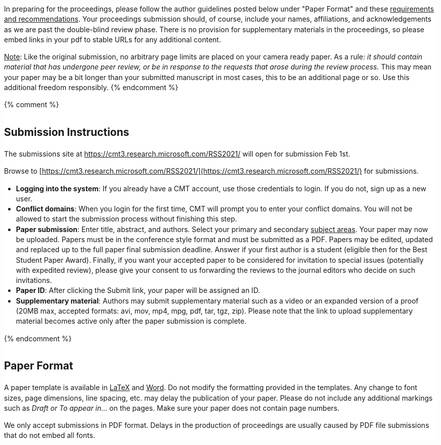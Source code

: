 In preparing for the proceedings, please follow the author guidelines posted
below under "Paper Format" and these [requirements and
recommendations]({{site.baseurl}}/information/paperformatting).  Your
proceedings submission should, of course, include your names, affiliations, and
acknowledgements as we are past the double-blind review phase. 
There is no provision for supplementary materials in the proceedings, so please
embed links in your pdf to stable URLs for any additional content.  


<u>Note</u>: Like the original submission, no arbitrary page limits are placed on your camera ready paper.  As a rule: *it should contain material that has undergone peer review, or be in response to the requests that arose during the review process.*  This may mean your paper may be a bit longer than your submitted manuscript in most cases, this to be an additional page or so. Use this additional freedom responsibly.
{% endcomment %}


{% comment %}
## Submission Instructions

The submissions site at <a href="https://cmt3.research.microsoft.com/RSS2021/"> https://cmt3.research.microsoft.com/RSS2021/</a> will open for submission Feb 1st.

Browse to [https://cmt3.research.microsoft.com/RSS2021/](https://cmt3.research.microsoft.com/RSS2021/) for submissions.

* **Logging into the system**: If you already have a CMT account, use those credentials to login. If you do not, sign up as a new user.
* **Conflict domains**: When you login for the first time, CMT will prompt you to enter your conflict domains. You will not be allowed to start the submission process without finishing this step.
* **Paper submission**: Enter title, abstract, and authors. Select your primary and secondary [subject areas]({{site.baseurl}}/information/cfp/#subject-areas). Your paper may now be uploaded. Papers must be in the conference style format and must be submitted as a PDF. Papers may be edited, updated and replaced up to the full paper final submission deadline.  Answer if your first author is a student (eligible then for the Best Student Paper Award). Finally, if you want your accepted paper to be considered for invitation to special issues (potentially with expedited review), please give your consent to us forwarding the reviews to the journal editors who decide on such invitations.
* **Paper ID**: After clicking the Submit link, your paper will be assigned an ID.
* **Supplementary material**: Authors may submit supplementary material such as a video or an expanded version of a proof (20MB max, accepted formats: avi, mov, mp4, mpg, pdf, tar, tgz, zip). Please note that the link to upload supplementary material becomes active only after the paper submission is complete.

{% endcomment %}

## Paper Format

A paper template is available in <a href="{{site.baseurl}}/docs/paper-template-latex.tar.gz">LaTeX</a> and <a href="{{site.baseurl}}/docs/paper-template-word.zip">Word</a>. Do not modify the formatting provided in the templates. Any change to font sizes, page dimensions, line spacing, etc. may delay the publication of your paper. Please do not include any additional markings such as *Draft or To appear in...* on the pages. Make sure your paper does not contain page numbers.

We only accept submissions in PDF format. Delays in the production of proceedings are usually caused by PDF file submissions that do not embed all fonts. 
